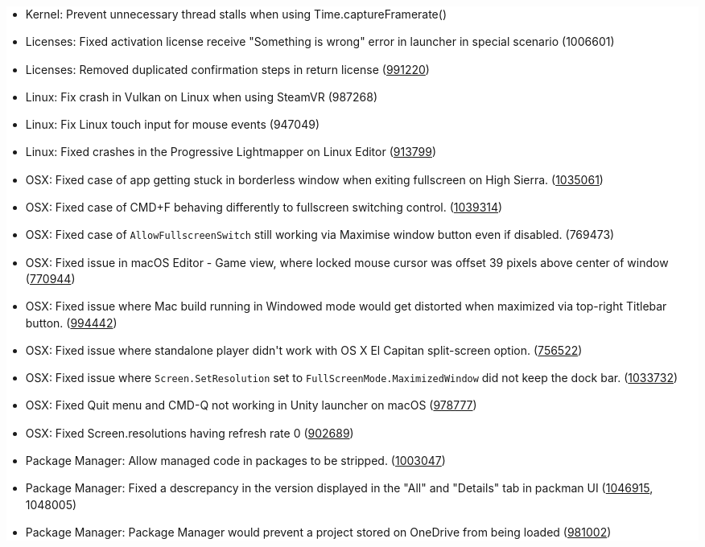 *   Kernel: Prevent unnecessary thread stalls when using Time.captureFramerate()
    
*   Licenses: Fixed activation license receive "Something is wrong" error in launcher in special scenario (1006601)
    
*   Licenses: Removed duplicated confirmation steps in return license ([991220](https://issuetracker.unity3d.com/issues/editor-crash-on-clicking-no-button-on-confirm-pop-up-while-returning-the-license))
    
*   Linux: Fix crash in Vulkan on Linux when using SteamVR (987268)
    
*   Linux: Fix Linux touch input for mouse events (947049)
    
*   Linux: Fixed crashes in the Progressive Lightmapper on Linux Editor ([913799](https://issuetracker.unity3d.com/issues/linux-editor-building-progressive-lightmapper-crashes-unity))
    
*   OSX: Fixed case of app getting stuck in borderless window when exiting fullscreen on High Sierra. ([1035061](https://issuetracker.unity3d.com/issues/osx-app-stuck-in-borderless-window-when-exiting-fullscreen-on-high-sierra))
    
*   OSX: Fixed case of CMD+F behaving differently to fullscreen switching control. ([1039314](https://issuetracker.unity3d.com/issues/macos-high-sierra-cmd-plus-f-appears-to-behave-differently-to-fullscreen-switching-control))
    
*   OSX: Fixed case of `AllowFullscreenSwitch` still working via Maximise window button even if disabled. (769473)
    
*   OSX: Fixed issue in macOS Editor - Game view, where locked mouse cursor was offset 39 pixels above center of window ([770944](https://issuetracker.unity3d.com/issues/mouse-position-first-person-controller-mouse-position-does-not-appear-in-the-middle-in-osx-editor))
    
*   OSX: Fixed issue where Mac build running in Windowed mode would get distorted when maximized via top-right Titlebar button. ([994442](https://issuetracker.unity3d.com/issues/mac-build-running-in-window-mode-gets-distorted-when-maximized-via-top-right-titlebar-button))
    
*   OSX: Fixed issue where standalone player didn't work with OS X El Capitan split-screen option. ([756522](https://issuetracker.unity3d.com/issues/osx-standalone-player-doesnt-work-with-os-x-el-capitan-split-screen-option))
    
*   OSX: Fixed issue where `Screen.SetResolution` set to `FullScreenMode.MaximizedWindow` did not keep the dock bar. ([1033732](https://issuetracker.unity3d.com/issues/screen-dot-setresolution-set-to-fullscreenmode-dot-maximizedwindow-does-not-keep-the-dock-bar))
    
*   OSX: Fixed Quit menu and CMD-Q not working in Unity launcher on macOS ([978777](https://issuetracker.unity3d.com/issues/cmd-q-quit-doesnt-work-for-macos-launch-window))
    
*   OSX: Fixed Screen.resolutions having refresh rate 0 ([902689](https://issuetracker.unity3d.com/issues/screen-dot-resolutions-return-refresh-rate-as-a-0-on-mac-displays-both-retina-and-non-retina))
    
*   Package Manager: Allow managed code in packages to be stripped. ([1003047](https://issuetracker.unity3d.com/issues/webgl-build-size-increase-for-empty-project))
    
*   Package Manager: Fixed a descrepancy in the version displayed in the "All" and "Details" tab in packman UI ([1046915](https://issuetracker.unity3d.com/issues/when-installing-a-new-package-package-manager-does-not-default-to-installing-the-most-recent-version-of-the-package), 1048005)
    
*   Package Manager: Package Manager would prevent a project stored on OneDrive from being loaded ([981002](https://issuetracker.unity3d.com/issues/unity-crashes-on-packagemanager-packageassets-registerpackages-after-opening-a-project-stored-in-cloud-storage))
    